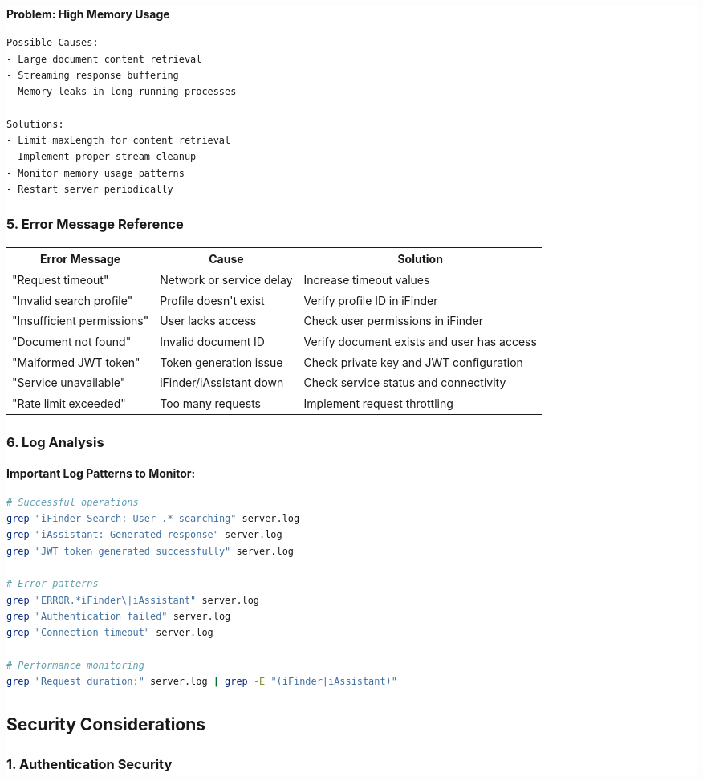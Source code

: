 **Problem: High Memory Usage**  
```
Possible Causes:
- Large document content retrieval
- Streaming response buffering
- Memory leaks in long-running processes

Solutions:
- Limit maxLength for content retrieval
- Implement proper stream cleanup
- Monitor memory usage patterns
- Restart server periodically
```

### 5. Error Message Reference

| Error Message | Cause | Solution |
|---------------|--------|----------|
| "Request timeout" | Network or service delay | Increase timeout values |
| "Invalid search profile" | Profile doesn't exist | Verify profile ID in iFinder |
| "Insufficient permissions" | User lacks access | Check user permissions in iFinder |
| "Document not found" | Invalid document ID | Verify document exists and user has access |
| "Malformed JWT token" | Token generation issue | Check private key and JWT configuration |
| "Service unavailable" | iFinder/iAssistant down | Check service status and connectivity |
| "Rate limit exceeded" | Too many requests | Implement request throttling |

### 6. Log Analysis

**Important Log Patterns to Monitor:**

```bash
# Successful operations
grep "iFinder Search: User .* searching" server.log
grep "iAssistant: Generated response" server.log
grep "JWT token generated successfully" server.log

# Error patterns  
grep "ERROR.*iFinder\|iAssistant" server.log
grep "Authentication failed" server.log
grep "Connection timeout" server.log

# Performance monitoring
grep "Request duration:" server.log | grep -E "(iFinder|iAssistant)"
```

## Security Considerations

### 1. Authentication Security

